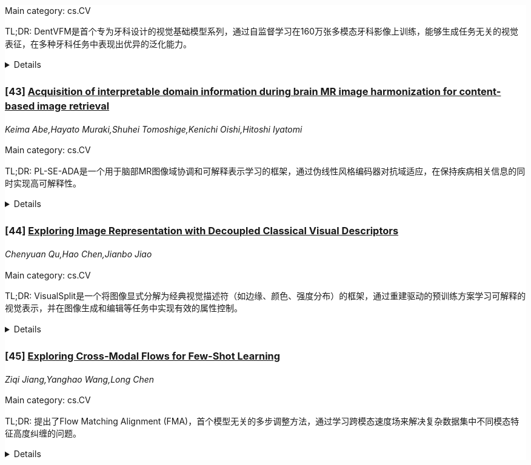 Main category: cs.CV

TL;DR: DentVFM是首个专为牙科设计的视觉基础模型系列，通过自监督学习在160万张多模态牙科影像上训练，能够生成任务无关的视觉表征，在多种牙科任务中表现出优异的泛化能力。


<details><summary>Details</summary></details>


### [43] [Acquisition of interpretable domain information during brain MR image harmonization for content-based image retrieval](https://arxiv.org/abs/2510.14535)
*Keima Abe,Hayato Muraki,Shuhei Tomoshige,Kenichi Oishi,Hitoshi Iyatomi*

Main category: cs.CV

TL;DR: PL-SE-ADA是一个用于脑部MR图像域协调和可解释表示学习的框架，通过伪线性风格编码器对抗域适应，在保持疾病相关信息的同时实现高可解释性。


<details><summary>Details</summary></details>


### [44] [Exploring Image Representation with Decoupled Classical Visual Descriptors](https://arxiv.org/abs/2510.14536)
*Chenyuan Qu,Hao Chen,Jianbo Jiao*

Main category: cs.CV

TL;DR: VisualSplit是一个将图像显式分解为经典视觉描述符（如边缘、颜色、强度分布）的框架，通过重建驱动的预训练方案学习可解释的视觉表示，并在图像生成和编辑等任务中实现有效的属性控制。


<details><summary>Details</summary></details>


### [45] [Exploring Cross-Modal Flows for Few-Shot Learning](https://arxiv.org/abs/2510.14543)
*Ziqi Jiang,Yanghao Wang,Long Chen*

Main category: cs.CV

TL;DR: 提出了Flow Matching Alignment (FMA)，首个模型无关的多步调整方法，通过学习跨模态速度场来解决复杂数据集中不同模态特征高度纠缠的问题。


<details>
  <summary>Details</summary>
Motivation: 现有参数高效微调方法都是一步调整，对于复杂数据集（不同模态特征高度纠缠）不够充分，需要多步校正能力来实现更精确和鲁棒的对齐。

Method: 1. 使用固定耦合策略确保训练期间类别对应；2. 提出噪声增强策略缓解数据稀缺问题；3. 设计早停求解器提前终止变换过程，提高效率和准确性。

